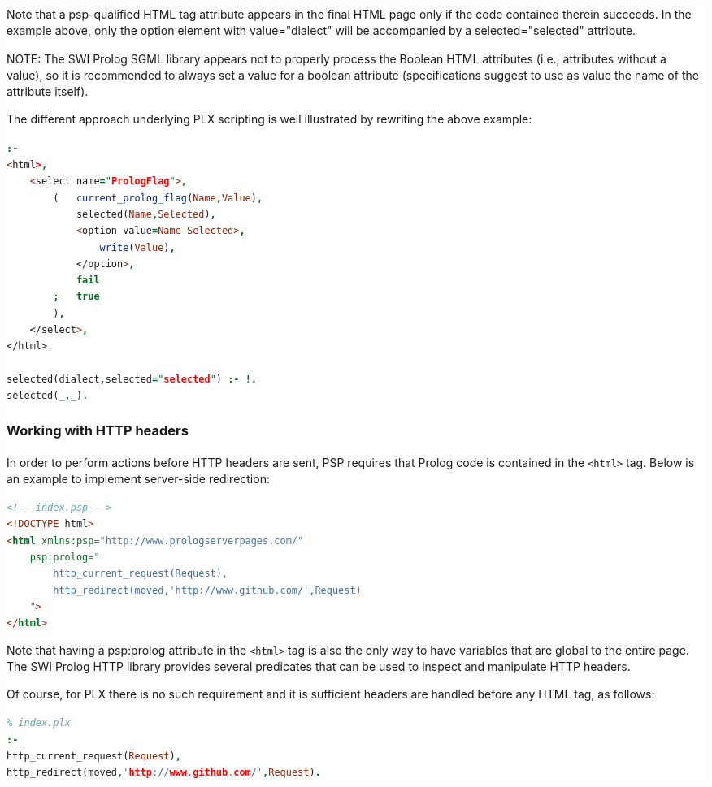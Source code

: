 Note that a psp-qualified HTML tag attribute appears in the final HTML page only if the 
code contained therein succeeds. In the example above, only the option element with 
value="dialect" will be accompanied by a selected="selected" attribute.

NOTE: The SWI Prolog SGML library appears not to properly process the Boolean 
HTML attributes (i.e., attributes without a value), so it is recommended to always set 
a value for a boolean attribute (specifications suggest to use as value the name of 
the attribute itself).

The different approach underlying PLX scripting is well illustrated by rewriting the above example:

```prolog
:- 
<html>,
    <select name="PrologFlag">,
        (   current_prolog_flag(Name,Value),
            selected(Name,Selected),
            <option value=Name Selected>,
                write(Value),
            </option>,
            fail
        ;   true 
        ),
    </select>,
</html>.

selected(dialect,selected="selected") :- !.
selected(_,_). 
```

### Working with HTTP headers
In order to perform actions before HTTP headers are sent, PSP requires that Prolog 
code is contained in the `<html>` tag. Below is an example to implement server-side 
redirection:

```html
<!-- index.psp -->
<!DOCTYPE html>    
<html xmlns:psp="http://www.prologserverpages.com/" 
    psp:prolog="
        http_current_request(Request), 
        http_redirect(moved,'http://www.github.com/',Request)
    ">
</html>
```

Note that having a psp:prolog attribute in the `<html>` tag is also the only way to 
have variables that are global to the entire page. The SWI Prolog HTTP library 
provides several predicates that can be used to inspect and manipulate HTTP headers. 

Of course, for PLX there is no such requirement and it is sufficient headers are handled
before any HTML tag, as follows:

```prolog
% index.plx
:-
http_current_request(Request), 
http_redirect(moved,'http://www.github.com/',Request).  
```
